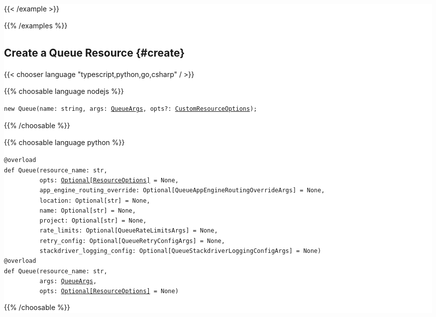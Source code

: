 
{{< /example >}}





{{% /examples %}}




## Create a Queue Resource {#create}
{{< chooser language "typescript,python,go,csharp" / >}}


{{% choosable language nodejs %}}
<div class="highlight"><pre class="chroma"><code class="language-typescript" data-lang="typescript"><span class="k">new </span><span class="nx">Queue</span><span class="p">(</span><span class="nx">name</span><span class="p">:</span> <span class="nx">string</span><span class="p">,</span> <span class="nx">args</span><span class="p">:</span> <span class="nx"><a href="#inputs">QueueArgs</a></span><span class="p">,</span> <span class="nx">opts</span><span class="p">?:</span> <span class="nx"><a href="/docs/reference/pkg/nodejs/pulumi/pulumi/#CustomResourceOptions">CustomResourceOptions</a></span><span class="p">);</span></code></pre></div>
{{% /choosable %}}

{{% choosable language python %}}
<div class="highlight"><pre class="chroma"><code class="language-python" data-lang="python"><span class=nd>@overload</span>
<span class="k">def </span><span class="nx">Queue</span><span class="p">(</span><span class="nx">resource_name</span><span class="p">:</span> <span class="nx">str</span><span class="p">,</span>
          <span class="nx">opts</span><span class="p">:</span> <span class="nx"><a href="/docs/reference/pkg/python/pulumi/#pulumi.ResourceOptions">Optional[ResourceOptions]</a></span> = None<span class="p">,</span>
          <span class="nx">app_engine_routing_override</span><span class="p">:</span> <span class="nx">Optional[QueueAppEngineRoutingOverrideArgs]</span> = None<span class="p">,</span>
          <span class="nx">location</span><span class="p">:</span> <span class="nx">Optional[str]</span> = None<span class="p">,</span>
          <span class="nx">name</span><span class="p">:</span> <span class="nx">Optional[str]</span> = None<span class="p">,</span>
          <span class="nx">project</span><span class="p">:</span> <span class="nx">Optional[str]</span> = None<span class="p">,</span>
          <span class="nx">rate_limits</span><span class="p">:</span> <span class="nx">Optional[QueueRateLimitsArgs]</span> = None<span class="p">,</span>
          <span class="nx">retry_config</span><span class="p">:</span> <span class="nx">Optional[QueueRetryConfigArgs]</span> = None<span class="p">,</span>
          <span class="nx">stackdriver_logging_config</span><span class="p">:</span> <span class="nx">Optional[QueueStackdriverLoggingConfigArgs]</span> = None<span class="p">)</span>
<span class=nd>@overload</span>
<span class="k">def </span><span class="nx">Queue</span><span class="p">(</span><span class="nx">resource_name</span><span class="p">:</span> <span class="nx">str</span><span class="p">,</span>
          <span class="nx">args</span><span class="p">:</span> <span class="nx"><a href="#inputs">QueueArgs</a></span><span class="p">,</span>
          <span class="nx">opts</span><span class="p">:</span> <span class="nx"><a href="/docs/reference/pkg/python/pulumi/#pulumi.ResourceOptions">Optional[ResourceOptions]</a></span> = None<span class="p">)</span></code></pre></div>
{{% /choosable %}}
